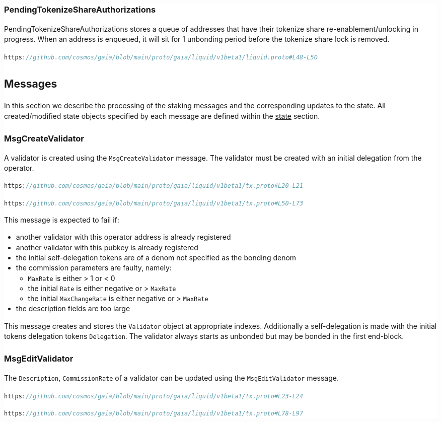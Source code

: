 
### PendingTokenizeShareAuthorizations

PendingTokenizeShareAuthorizations stores a queue of addresses that have their tokenize share re-enablement/unlocking in progress. When an address is enqueued, it will sit for 1 unbonding period before the tokenize share lock is removed.

```go reference
https://github.com/cosmos/gaia/blob/main/proto/gaia/liquid/v1beta1/liquid.proto#L48-L50
```

## Messages

In this section we describe the processing of the staking messages and the corresponding updates to the state. All created/modified state objects specified by each message are defined within the [state](#state) section.

### MsgCreateValidator

A validator is created using the `MsgCreateValidator` message.
The validator must be created with an initial delegation from the operator.

```protobuf reference
https://github.com/cosmos/gaia/blob/main/proto/gaia/liquid/v1beta1/tx.proto#L20-L21
```

```protobuf reference
https://github.com/cosmos/gaia/blob/main/proto/gaia/liquid/v1beta1/tx.proto#L50-L73
```

This message is expected to fail if:

* another validator with this operator address is already registered
* another validator with this pubkey is already registered
* the initial self-delegation tokens are of a denom not specified as the bonding denom
* the commission parameters are faulty, namely:
    * `MaxRate` is either > 1 or < 0
    * the initial `Rate` is either negative or > `MaxRate`
    * the initial `MaxChangeRate` is either negative or > `MaxRate`
* the description fields are too large

This message creates and stores the `Validator` object at appropriate indexes.
Additionally a self-delegation is made with the initial tokens delegation
tokens `Delegation`. The validator always starts as unbonded but may be bonded
in the first end-block.

### MsgEditValidator

The `Description`, `CommissionRate` of a validator can be updated using the
`MsgEditValidator` message.

```protobuf reference
https://github.com/cosmos/gaia/blob/main/proto/gaia/liquid/v1beta1/tx.proto#L23-L24
```

```protobuf reference
https://github.com/cosmos/gaia/blob/main/proto/gaia/liquid/v1beta1/tx.proto#L78-L97
```
